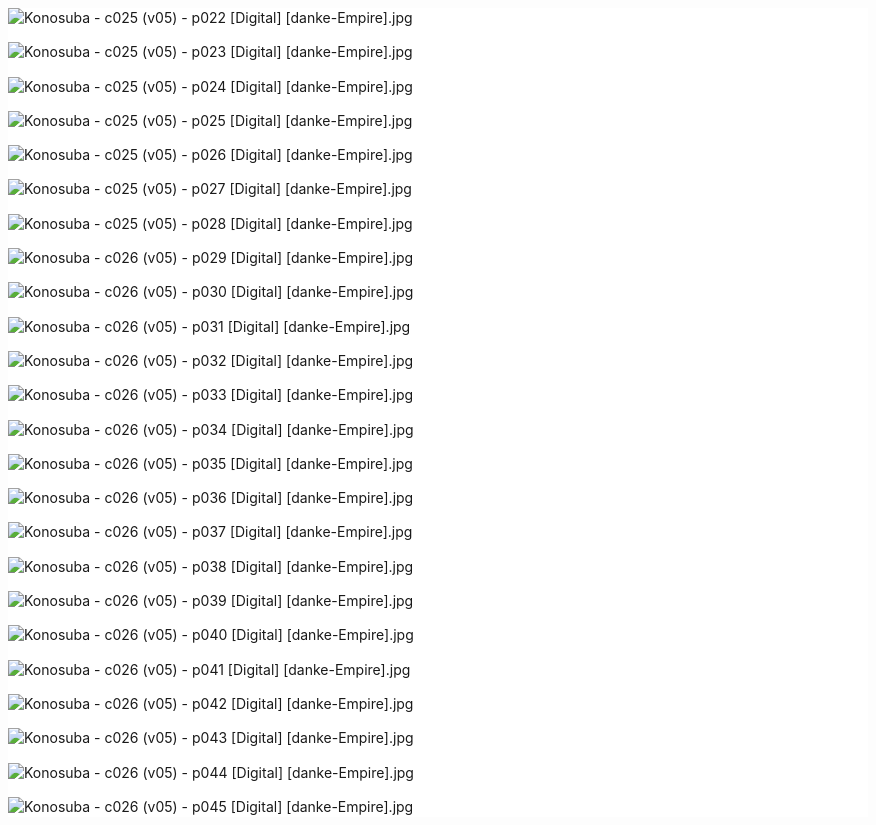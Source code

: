 ![Konosuba - c025 (v05) - p022 [Digital] [danke-Empire].jpg](https://wx1.sinaimg.cn/large/6a9fdecagy1fltnbp01b1j20p011iam5.jpg)

![Konosuba - c025 (v05) - p023 [Digital] [danke-Empire].jpg](https://wx1.sinaimg.cn/large/6a9fdecagy1fltnbsf1p8j20p011idrz.jpg)

![Konosuba - c025 (v05) - p024 [Digital] [danke-Empire].jpg](https://wx1.sinaimg.cn/large/6a9fdecagy1fltnbw6g1bj20p011i4bz.jpg)

![Konosuba - c025 (v05) - p025 [Digital] [danke-Empire].jpg](https://wx1.sinaimg.cn/large/6a9fdecagy1fltnbzs38cj20p011idu9.jpg)

![Konosuba - c025 (v05) - p026 [Digital] [danke-Empire].jpg](https://wx1.sinaimg.cn/large/6a9fdecagy1fltnc3imm7j20p011i7gc.jpg)

![Konosuba - c025 (v05) - p027 [Digital] [danke-Empire].jpg](https://wx1.sinaimg.cn/large/6a9fdecagy1fltnc7f572j20p011igyg.jpg)

![Konosuba - c025 (v05) - p028 [Digital] [danke-Empire].jpg](https://wx1.sinaimg.cn/large/6a9fdecagy1fltncaxx89j20p011i14x.jpg)

![Konosuba - c026 (v05) - p029 [Digital] [danke-Empire].jpg](https://wx1.sinaimg.cn/large/6a9fdecagy1fltncesh27j20p011ik8a.jpg)

![Konosuba - c026 (v05) - p030 [Digital] [danke-Empire].jpg](https://wx1.sinaimg.cn/large/6a9fdecagy1fltncintqcj20p011iaok.jpg)

![Konosuba - c026 (v05) - p031 [Digital] [danke-Empire].jpg](https://wx1.sinaimg.cn/large/6a9fdecagy1fltncm2971j20p011i4al.jpg)

![Konosuba - c026 (v05) - p032 [Digital] [danke-Empire].jpg](https://wx1.sinaimg.cn/large/6a9fdecagy1fltncpevn2j20p011ik5i.jpg)

![Konosuba - c026 (v05) - p033 [Digital] [danke-Empire].jpg](https://wx1.sinaimg.cn/large/6a9fdecagy1fltnctqn4oj20p011idsd.jpg)

![Konosuba - c026 (v05) - p034 [Digital] [danke-Empire].jpg](https://wx1.sinaimg.cn/large/6a9fdecagy1fltncwto86j20p011iqfh.jpg)

![Konosuba - c026 (v05) - p035 [Digital] [danke-Empire].jpg](https://wx1.sinaimg.cn/large/6a9fdecagy1fltnd1exg9j20p011ik56.jpg)

![Konosuba - c026 (v05) - p036 [Digital] [danke-Empire].jpg](https://wx1.sinaimg.cn/large/6a9fdecagy1fltnd4onnrj20p011i142.jpg)

![Konosuba - c026 (v05) - p037 [Digital] [danke-Empire].jpg](https://wx1.sinaimg.cn/large/6a9fdecagy1fltnd848k2j20p011i136.jpg)

![Konosuba - c026 (v05) - p038 [Digital] [danke-Empire].jpg](https://wx1.sinaimg.cn/large/6a9fdecagy1fltndc70eqj20p011i4a1.jpg)

![Konosuba - c026 (v05) - p039 [Digital] [danke-Empire].jpg](https://wx1.sinaimg.cn/large/6a9fdecagy1fltndfp22lj20p011ik5d.jpg)

![Konosuba - c026 (v05) - p040 [Digital] [danke-Empire].jpg](https://wx1.sinaimg.cn/large/6a9fdecagy1fltndjvgl5j20p011i16k.jpg)

![Konosuba - c026 (v05) - p041 [Digital] [danke-Empire].jpg](https://wx1.sinaimg.cn/large/6a9fdecagy1fltndn3tl6j20p011iano.jpg)

![Konosuba - c026 (v05) - p042 [Digital] [danke-Empire].jpg](https://wx1.sinaimg.cn/large/6a9fdecagy1fltndqq8fzj20p011igz6.jpg)

![Konosuba - c026 (v05) - p043 [Digital] [danke-Empire].jpg](https://wx1.sinaimg.cn/large/6a9fdecagy1fltndufuu1j20p011itmj.jpg)

![Konosuba - c026 (v05) - p044 [Digital] [danke-Empire].jpg](https://wx1.sinaimg.cn/large/6a9fdecagy1fltndxu8xaj20p011idp8.jpg)

![Konosuba - c026 (v05) - p045 [Digital] [danke-Empire].jpg](https://wx1.sinaimg.cn/large/6a9fdecagy1fltne18mcuj20p011iwrg.jpg)
